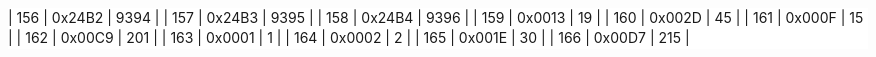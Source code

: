 |     156 | 0x24B2      |        9394 |
|     157 | 0x24B3      |        9395 |
|     158 | 0x24B4      |        9396 |
|     159 | 0x0013      |          19 |
|     160 | 0x002D      |          45 |
|     161 | 0x000F      |          15 |
|     162 | 0x00C9      |         201 |
|     163 | 0x0001      |           1 |
|     164 | 0x0002      |           2 |
|     165 | 0x001E      |          30 |
|     166 | 0x00D7      |         215 |
